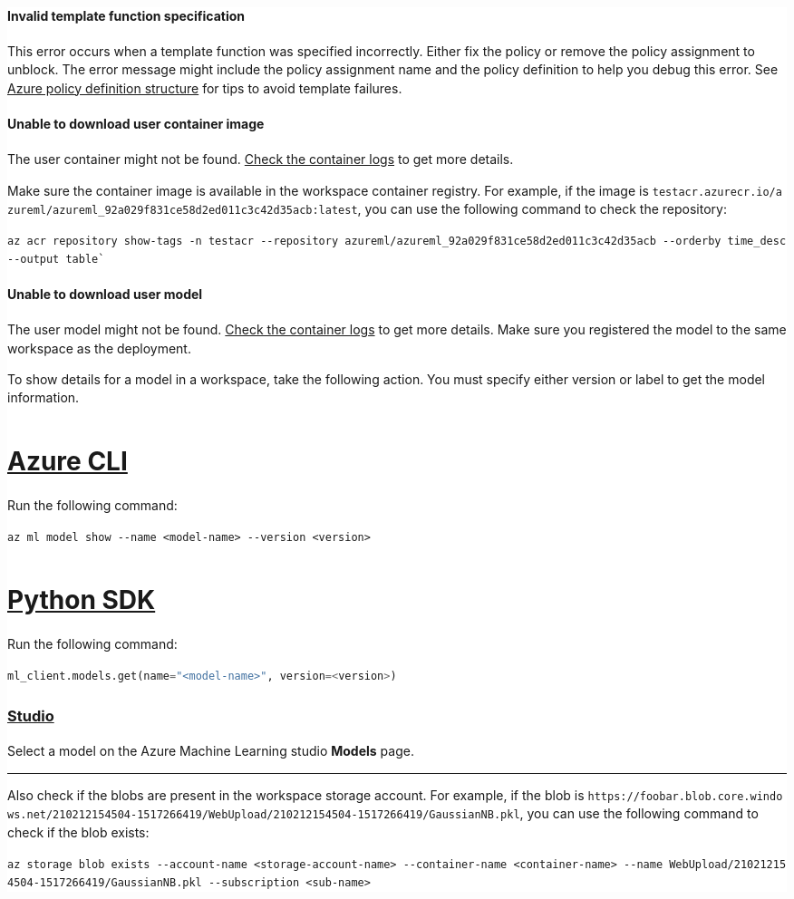 #### Invalid template function specification

This error occurs when a template function was specified incorrectly. Either fix the policy or remove the policy assignment to unblock. The error message might include the policy assignment name and the policy definition to help you debug this error. See [Azure policy definition structure](https://aka.ms/policy-avoiding-template-failures) for tips to avoid template failures.

#### Unable to download user container image

The user container might not be found. [Check the container logs](#get-container-logs) to get more details.

Make sure the container image is available in the workspace container registry. For example, if the image is `testacr.azurecr.io/azureml/azureml_92a029f831ce58d2ed011c3c42d35acb:latest`, you can use the following command to check the repository:

```azurecli
az acr repository show-tags -n testacr --repository azureml/azureml_92a029f831ce58d2ed011c3c42d35acb --orderby time_desc --output table`
```

#### Unable to download user model

The user model might not be found. [Check the container logs](#get-container-logs) to get more details. Make sure you registered the model to the same workspace as the deployment.

To show details for a model in a workspace, take the following action. You must specify either version or label to get the model information.

# [Azure CLI](#tab/cli)

Run the following command:

 ```azurecli
az ml model show --name <model-name> --version <version>
```

# [Python SDK](#tab/python)

Run the following command:

```python
ml_client.models.get(name="<model-name>", version=<version>)
```

### [Studio](#tab/studio)

Select a model on the Azure Machine Learning studio **Models** page.

---

Also check if the blobs are present in the workspace storage account. For example, if the blob is `https://foobar.blob.core.windows.net/210212154504-1517266419/WebUpload/210212154504-1517266419/GaussianNB.pkl`, you can use the following command to check if the blob exists:

```azurecli
az storage blob exists --account-name <storage-account-name> --container-name <container-name> --name WebUpload/210212154504-1517266419/GaussianNB.pkl --subscription <sub-name>
```
